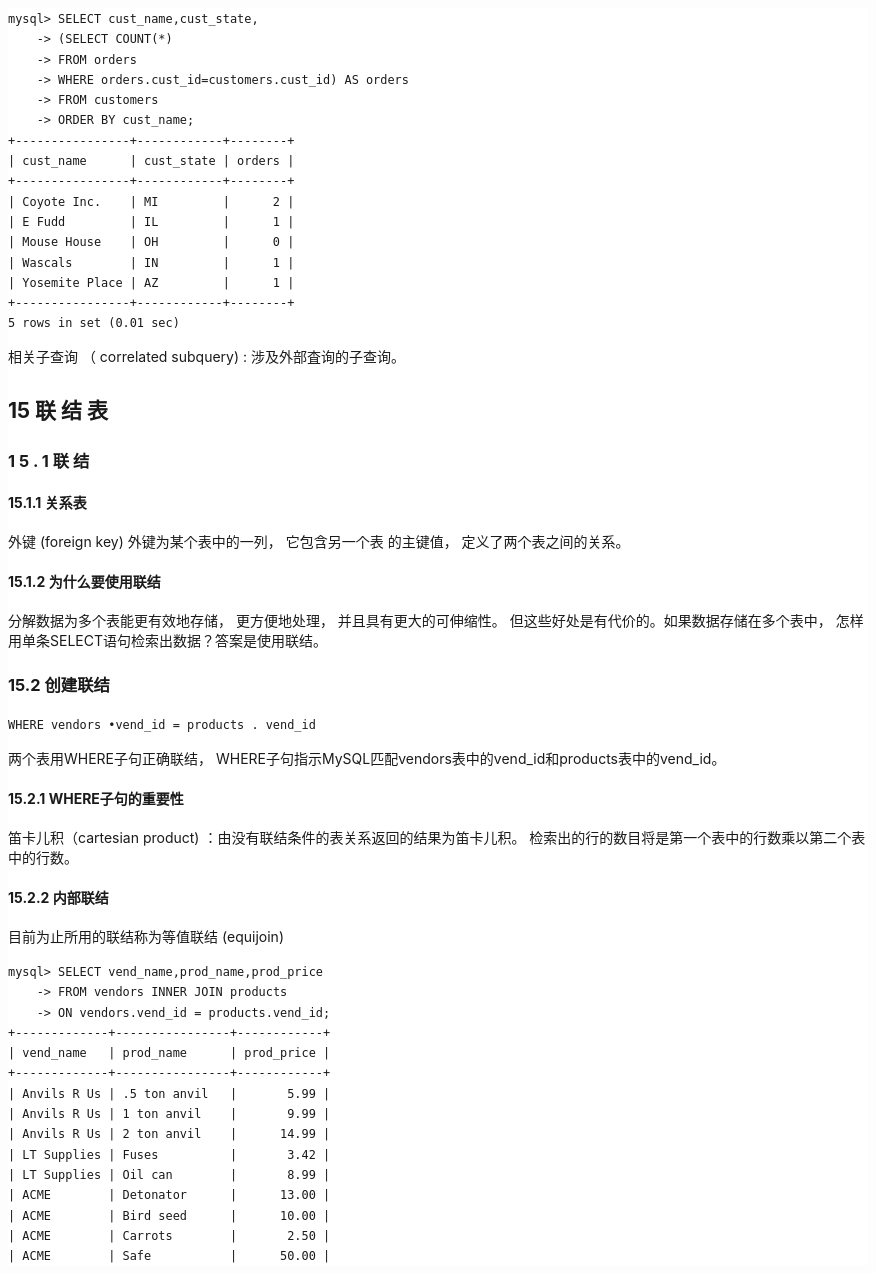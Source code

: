 ```mysql
mysql> SELECT cust_name,cust_state,
    -> (SELECT COUNT(*)
    -> FROM orders
    -> WHERE orders.cust_id=customers.cust_id) AS orders
    -> FROM customers
    -> ORDER BY cust_name;
+----------------+------------+--------+
| cust_name      | cust_state | orders |
+----------------+------------+--------+
| Coyote Inc.    | MI         |      2 |
| E Fudd         | IL         |      1 |
| Mouse House    | OH         |      0 |
| Wascals        | IN         |      1 |
| Yosemite Place | AZ         |      1 |
+----------------+------------+--------+
5 rows in set (0.01 sec)

```

相关子查询 （ correlated subquery) : 涉及外部査询的子查询。  

## 15 联 结 表  

### 1 5 . 1 联 结  

#### 15.1.1 关系表

 外键 (foreign key) 外键为某个表中的一列， 它包含另一个表
的主键值， 定义了两个表之间的关系。  

#### 15.1.2 为什么要使用联结  

分解数据为多个表能更有效地存储， 更方便地处理， 并且具有更大的可伸缩性。 但这些好处是有代价的。如果数据存储在多个表中， 怎样用单条SELECT语句检索出数据？答案是使用联结。

### 15.2 创建联结  

```mysql
WHERE vendors •vend_id = products . vend_id
```

两个表用WHERE子句正确联结， WHERE子句指示MySQL匹配vendors表中的vend_id和products表中的vend_id。

#### 15.2.1 WHERE子句的重要性  

笛卡儿积（cartesian product) ：由没有联结条件的表关系返回的结果为笛卡儿积。 检索出的行的数目将是第一个表中的行数乘以第二个表中的行数。

#### 15.2.2 内部联结  

目前为止所用的联结称为等值联结 (equijoin)  

```mysql
mysql> SELECT vend_name,prod_name,prod_price
    -> FROM vendors INNER JOIN products
    -> ON vendors.vend_id = products.vend_id;
+-------------+----------------+------------+
| vend_name   | prod_name      | prod_price |
+-------------+----------------+------------+
| Anvils R Us | .5 ton anvil   |       5.99 |
| Anvils R Us | 1 ton anvil    |       9.99 |
| Anvils R Us | 2 ton anvil    |      14.99 |
| LT Supplies | Fuses          |       3.42 |
| LT Supplies | Oil can        |       8.99 |
| ACME        | Detonator      |      13.00 |
| ACME        | Bird seed      |      10.00 |
| ACME        | Carrots        |       2.50 |
| ACME        | Safe           |      50.00 |
```